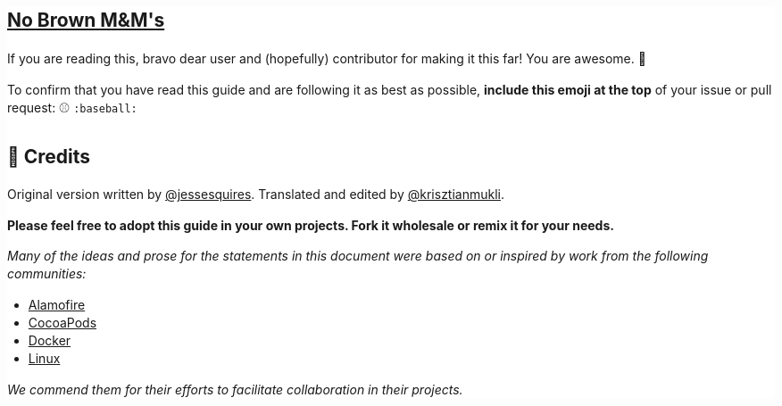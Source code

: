 ## [No Brown M&M's](https://en.wikipedia.org/wiki/Van_Halen#Contract_riders)

If you are reading this, bravo dear user and (hopefully) contributor for 
making it this far! You are awesome. :100: 

To confirm that you have read this guide and are following it as best as 
possible, **include this emoji at the top** of your issue or pull request: 
:baseball: `:baseball:`

## :pray: Credits

Original version written by [@jessesquires](https://github.com/jessesquires). 
Translated and edited by [@krisztianmukli](https://github.com/krisztianmukli).

**Please feel free to adopt this guide in your own projects. Fork it wholesale 
or remix it for your needs.**

*Many of the ideas and prose for the statements in this document were based on 
or inspired by work from the following communities:*

- [Alamofire](https://github.com/Alamofire/Alamofire/blob/master/CONTRIBUTING.md)
- [CocoaPods](https://github.com/CocoaPods/CocoaPods/blob/master/CONTRIBUTING.md)
- [Docker](https://github.com/moby/moby/blob/master/CONTRIBUTING.md)
- [Linux](https://elinux.org/Developer_Certificate_Of_Origin)

*We commend them for their efforts to facilitate collaboration in their 
projects.*
